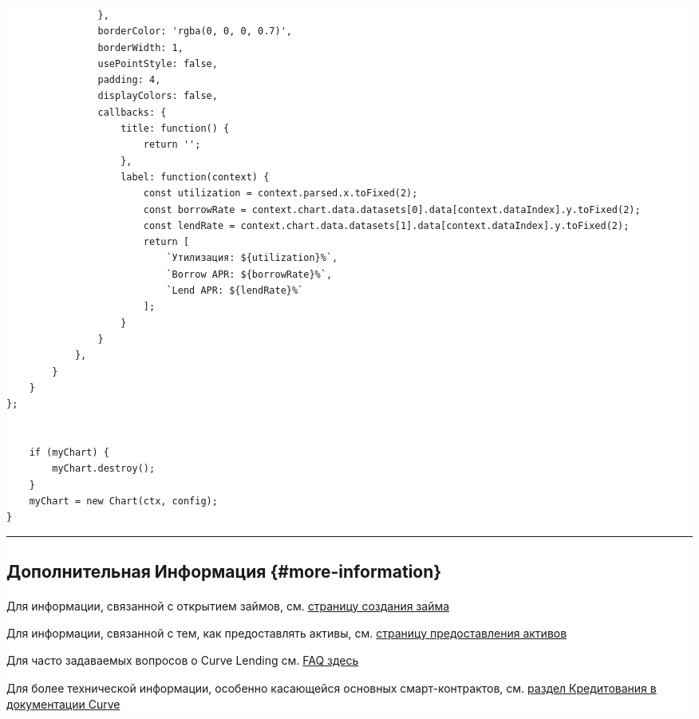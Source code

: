                     },
                    borderColor: 'rgba(0, 0, 0, 0.7)',
                    borderWidth: 1,
                    usePointStyle: false,
                    padding: 4,
                    displayColors: false,
                    callbacks: {
                        title: function() {
                            return '';
                        },
                        label: function(context) {
                            const utilization = context.parsed.x.toFixed(2);
                            const borrowRate = context.chart.data.datasets[0].data[context.dataIndex].y.toFixed(2);
                            const lendRate = context.chart.data.datasets[1].data[context.dataIndex].y.toFixed(2);
                            return [
                                `Утилизация: ${utilization}%`,
                                `Borrow APR: ${borrowRate}%`,
                                `Lend APR: ${lendRate}%`
                            ];
                        }
                    }
                },
            }
        }
    };


        if (myChart) {
            myChart.destroy();
        }
        myChart = new Chart(ctx, config);
    }
</script>

---

## **Дополнительная Информация** {#more-information}

Для информации, связанной с открытием займов, см. [страницу создания займа](./how-to-borrow.md)

Для информации, связанной с тем, как предоставлять активы, см. [страницу предоставления активов](./how-to-supply.md)

Для часто задаваемых вопросов о Curve Lending см. [FAQ здесь](./faq.md)

Для более технической информации, особенно касающейся основных смарт-контрактов, см. [раздел Кредитования в документации Curve](https://docs.curve.fi/lending/overview/)

